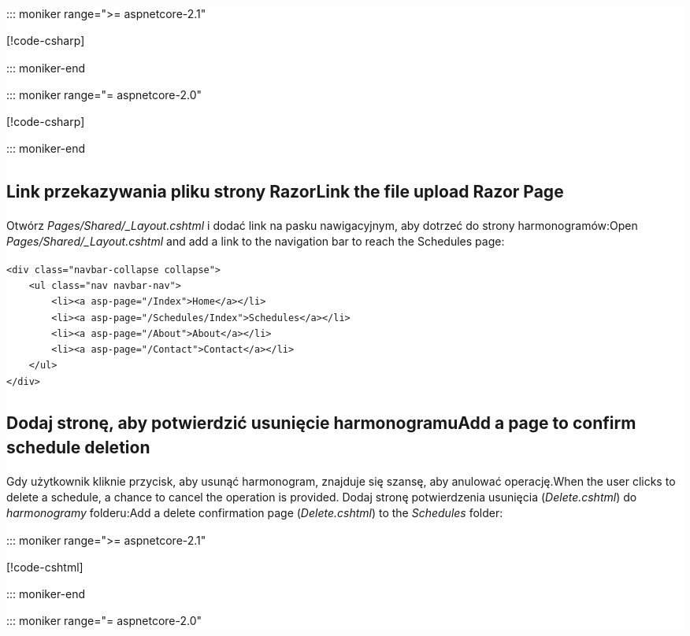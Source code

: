 ::: moniker range=">= aspnetcore-2.1"

[!code-csharp[](upload-files/snapshot_samples/2.x/RazorPagesMovie/Pages/Schedules/Index.cshtml.cs?name=snippet4)]

::: moniker-end

::: moniker range="= aspnetcore-2.0"

[!code-csharp[](upload-files/snapshot_samples/1.x/RazorPagesMovie/Pages/Schedules/Index.cshtml.cs?name=snippet4)]

::: moniker-end

## <a name="link-the-file-upload-razor-page"></a><span data-ttu-id="a9dfe-199">Link przekazywania pliku strony Razor</span><span class="sxs-lookup"><span data-stu-id="a9dfe-199">Link the file upload Razor Page</span></span>

<span data-ttu-id="a9dfe-200">Otwórz *Pages/Shared/_Layout.cshtml* i dodać link na pasku nawigacyjnym, aby dotrzeć do strony harmonogramów:</span><span class="sxs-lookup"><span data-stu-id="a9dfe-200">Open *Pages/Shared/_Layout.cshtml* and add a link to the navigation bar to reach the Schedules page:</span></span>

```cshtml
<div class="navbar-collapse collapse">
    <ul class="nav navbar-nav">
        <li><a asp-page="/Index">Home</a></li>
        <li><a asp-page="/Schedules/Index">Schedules</a></li>
        <li><a asp-page="/About">About</a></li>
        <li><a asp-page="/Contact">Contact</a></li>
    </ul>
</div>
```

## <a name="add-a-page-to-confirm-schedule-deletion"></a><span data-ttu-id="a9dfe-201">Dodaj stronę, aby potwierdzić usunięcie harmonogramu</span><span class="sxs-lookup"><span data-stu-id="a9dfe-201">Add a page to confirm schedule deletion</span></span>

<span data-ttu-id="a9dfe-202">Gdy użytkownik kliknie przycisk, aby usunąć harmonogram, znajduje się szansę, aby anulować operację.</span><span class="sxs-lookup"><span data-stu-id="a9dfe-202">When the user clicks to delete a schedule, a chance to cancel the operation is provided.</span></span> <span data-ttu-id="a9dfe-203">Dodaj stronę potwierdzenia usunięcia (*Delete.cshtml*) do *harmonogramy* folderu:</span><span class="sxs-lookup"><span data-stu-id="a9dfe-203">Add a delete confirmation page (*Delete.cshtml*) to the *Schedules* folder:</span></span>

::: moniker range=">= aspnetcore-2.1"

[!code-cshtml[](upload-files/samples/2.x/RazorPagesMovie/Pages/Schedules/Delete.cshtml)]

::: moniker-end

::: moniker range="= aspnetcore-2.0"
